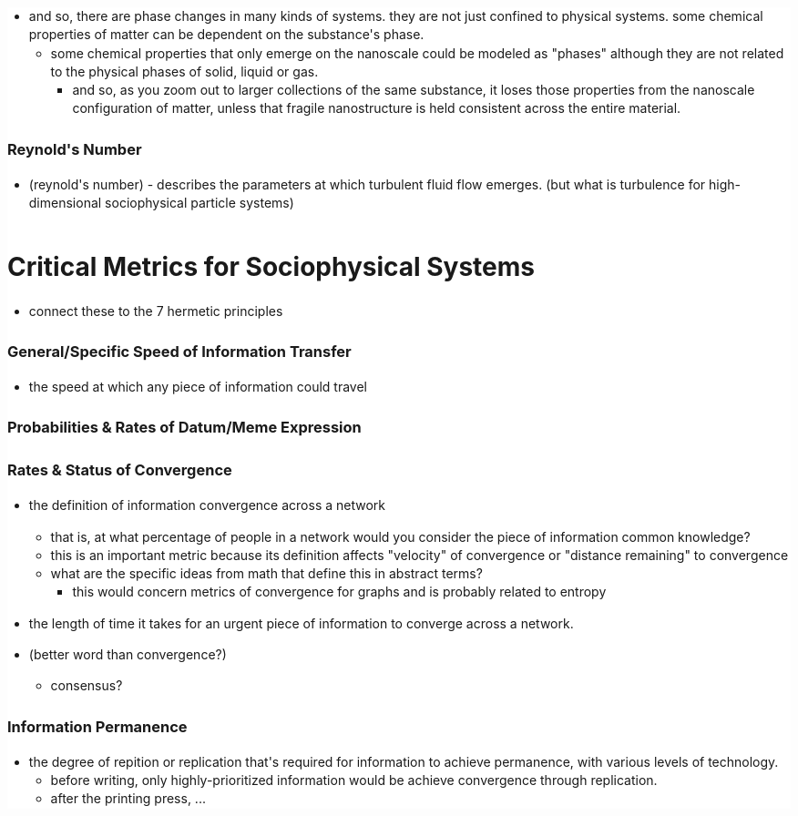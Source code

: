 - and so, there are phase changes in many kinds of systems. they are
  not just confined to physical systems. some chemical properties of
  matter can be dependent on the substance's phase.
  - some chemical properties that only emerge on the nanoscale could
    be modeled as "phases" although they are not related to the
    physical phases of solid, liquid or gas.
    - and so, as you zoom out to larger collections of the same
      substance, it loses those properties from the nanoscale
      configuration of matter, unless that fragile nanostructure is
      held consistent across the entire material.


### Reynold's Number

- (reynold's number)
        - describes the parameters at which turbulent fluid flow
          emerges. (but what is turbulence for high-dimensional
          sociophysical particle systems)


# Critical Metrics for Sociophysical Systems

- connect these to the 7 hermetic principles

### General/Specific Speed of Information Transfer

- the speed at which any piece of information could travel

### Probabilities & Rates of Datum/Meme Expression

### Rates & Status of Convergence

- the definition of information convergence across a network
  - that is, at what percentage of people in a network would you
    consider the piece of information common knowledge?
  - this is an important metric because its definition affects
    "velocity" of convergence or "distance remaining" to convergence
  - what are the specific ideas from math that define this in abstract
    terms?
    - this would concern metrics of convergence for graphs and is
      probably related to entropy

- the length of time it takes for an urgent piece of information to
  converge across a network.

- (better word than convergence?)
  - consensus?

### Information Permanence

- the degree of repition or replication that's required for
  information to achieve permanence, with various levels of technology.
  - before writing, only highly-prioritized information would be
    achieve convergence through replication.
  - after the printing press, ...
